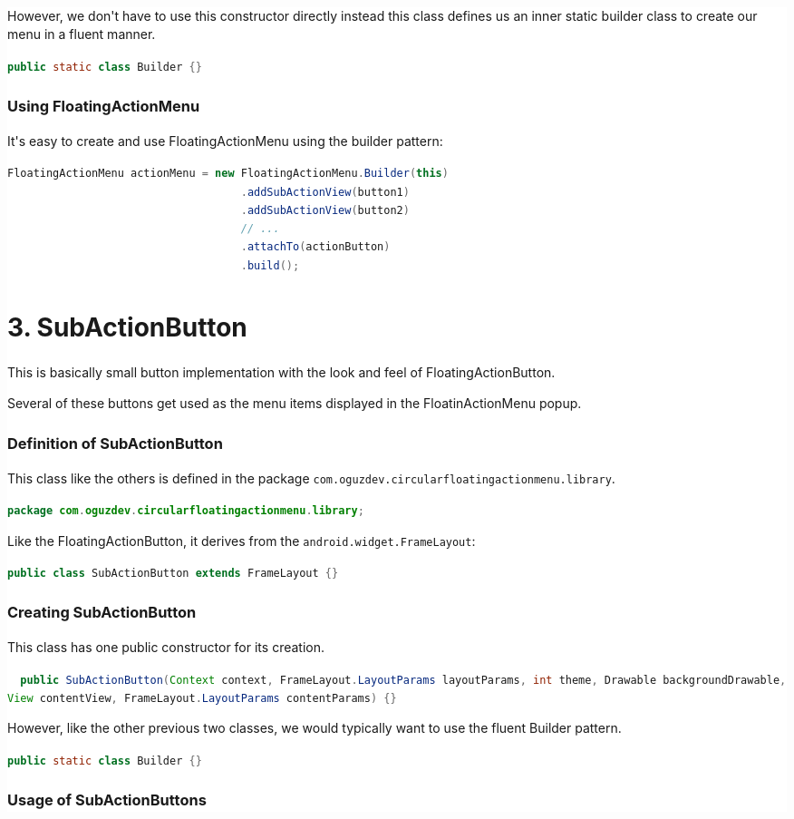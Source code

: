 However, we don't have to use this constructor directly instead this class defines us an inner static builder class to create our menu in a fluent manner.

```java
public static class Builder {}
```

### Using FloatingActionMenu

It's easy to create and use FloatingActionMenu using the builder pattern:

```java
FloatingActionMenu actionMenu = new FloatingActionMenu.Builder(this)
                                    .addSubActionView(button1)
                                    .addSubActionView(button2)
                                    // ...
                                    .attachTo(actionButton)
                                    .build();
```

# **3\. SubActionButton**

This is basically small button implementation with the look and feel of FloatingActionButton.

Several of these buttons get used as the menu items displayed in the FloatinActionMenu popup.

### Definition of SubActionButton

This class like the others is defined in the package `com.oguzdev.circularfloatingactionmenu.library`.

```java
package com.oguzdev.circularfloatingactionmenu.library;
```

Like the FloatingActionButton, it derives from the `android.widget.FrameLayout`:

```java
public class SubActionButton extends FrameLayout {}
```

### Creating SubActionButton

This class has one public constructor for its creation.

```java
  public SubActionButton(Context context, FrameLayout.LayoutParams layoutParams, int theme, Drawable backgroundDrawable, View contentView, FrameLayout.LayoutParams contentParams) {}
```

However, like the other previous two classes, we would typically want to use the fluent Builder pattern.

```java
public static class Builder {}
```

### Usage of SubActionButtons

